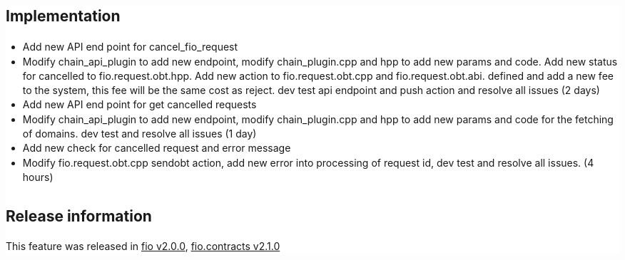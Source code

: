 ## Implementation
* Add new API end point for cancel_fio_request
* Modify chain_api_plugin to add new endpoint, modify chain_plugin.cpp and hpp to add new params and code. Add new status for cancelled to fio.request.obt.hpp. Add new action to fio.request.obt.cpp and fio.request.obt.abi. defined and add a new fee to the system, this fee will be the same cost as reject. dev test api endpoint and push action and resolve all issues (2 days)
* Add new API end point for get cancelled requests
* Modify chain_api_plugin to add new endpoint, modify chain_plugin.cpp and hpp to add new params and code for the fetching of domains.  dev test and resolve all issues (1 day)
* Add new check for cancelled request and error message 
* Modify fio.request.obt.cpp sendobt action, add new error into processing of request id, dev test and resolve all issues. (4 hours)

## Release information

This feature was released in [fio v2.0.0](https://github.com/fioprotocol/fio/releases/tag/v2.0.0), [fio.contracts v2.1.0](https://github.com/fioprotocol/fio.contracts/releases/tag/v2.1.0)
